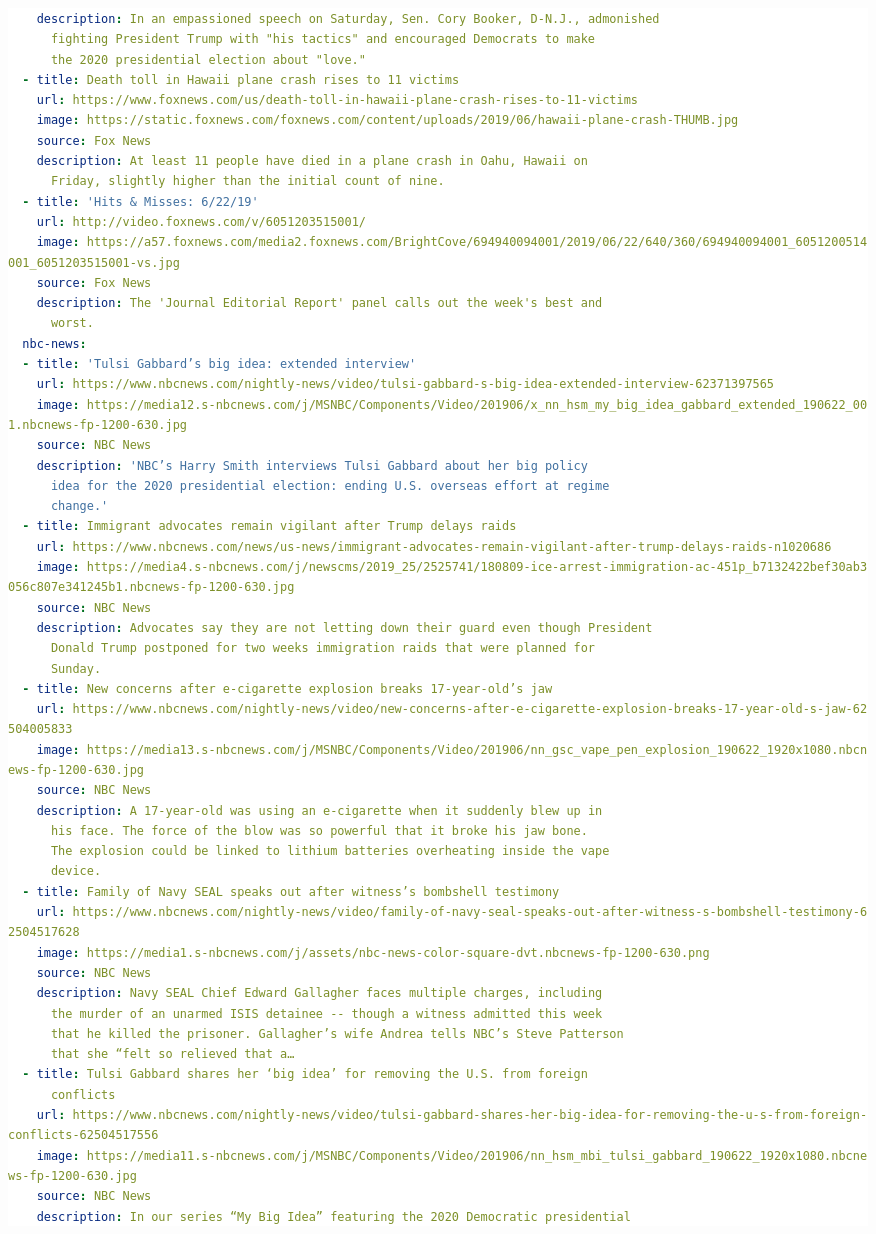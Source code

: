 ```yaml
    description: In an empassioned speech on Saturday, Sen. Cory Booker, D-N.J., admonished
      fighting President Trump with "his tactics" and encouraged Democrats to make
      the 2020 presidential election about "love."
  - title: Death toll in Hawaii plane crash rises to 11 victims
    url: https://www.foxnews.com/us/death-toll-in-hawaii-plane-crash-rises-to-11-victims
    image: https://static.foxnews.com/foxnews.com/content/uploads/2019/06/hawaii-plane-crash-THUMB.jpg
    source: Fox News
    description: At least 11 people have died in a plane crash in Oahu, Hawaii on
      Friday, slightly higher than the initial count of nine.
  - title: 'Hits & Misses: 6/22/19'
    url: http://video.foxnews.com/v/6051203515001/
    image: https://a57.foxnews.com/media2.foxnews.com/BrightCove/694940094001/2019/06/22/640/360/694940094001_6051200514001_6051203515001-vs.jpg
    source: Fox News
    description: The 'Journal Editorial Report' panel calls out the week's best and
      worst.
  nbc-news:
  - title: 'Tulsi Gabbard’s big idea: extended interview'
    url: https://www.nbcnews.com/nightly-news/video/tulsi-gabbard-s-big-idea-extended-interview-62371397565
    image: https://media12.s-nbcnews.com/j/MSNBC/Components/Video/201906/x_nn_hsm_my_big_idea_gabbard_extended_190622_001.nbcnews-fp-1200-630.jpg
    source: NBC News
    description: 'NBC’s Harry Smith interviews Tulsi Gabbard about her big policy
      idea for the 2020 presidential election: ending U.S. overseas effort at regime
      change.'
  - title: Immigrant advocates remain vigilant after Trump delays raids
    url: https://www.nbcnews.com/news/us-news/immigrant-advocates-remain-vigilant-after-trump-delays-raids-n1020686
    image: https://media4.s-nbcnews.com/j/newscms/2019_25/2525741/180809-ice-arrest-immigration-ac-451p_b7132422bef30ab3056c807e341245b1.nbcnews-fp-1200-630.jpg
    source: NBC News
    description: Advocates say they are not letting down their guard even though President
      Donald Trump postponed for two weeks immigration raids that were planned for
      Sunday.
  - title: New concerns after e-cigarette explosion breaks 17-year-old’s jaw
    url: https://www.nbcnews.com/nightly-news/video/new-concerns-after-e-cigarette-explosion-breaks-17-year-old-s-jaw-62504005833
    image: https://media13.s-nbcnews.com/j/MSNBC/Components/Video/201906/nn_gsc_vape_pen_explosion_190622_1920x1080.nbcnews-fp-1200-630.jpg
    source: NBC News
    description: A 17-year-old was using an e-cigarette when it suddenly blew up in
      his face. The force of the blow was so powerful that it broke his jaw bone.
      The explosion could be linked to lithium batteries overheating inside the vape
      device.
  - title: Family of Navy SEAL speaks out after witness’s bombshell testimony
    url: https://www.nbcnews.com/nightly-news/video/family-of-navy-seal-speaks-out-after-witness-s-bombshell-testimony-62504517628
    image: https://media1.s-nbcnews.com/j/assets/nbc-news-color-square-dvt.nbcnews-fp-1200-630.png
    source: NBC News
    description: Navy SEAL Chief Edward Gallagher faces multiple charges, including
      the murder of an unarmed ISIS detainee -- though a witness admitted this week
      that he killed the prisoner. Gallagher’s wife Andrea tells NBC’s Steve Patterson
      that she “felt so relieved that a…
  - title: Tulsi Gabbard shares her ‘big idea’ for removing the U.S. from foreign
      conflicts
    url: https://www.nbcnews.com/nightly-news/video/tulsi-gabbard-shares-her-big-idea-for-removing-the-u-s-from-foreign-conflicts-62504517556
    image: https://media11.s-nbcnews.com/j/MSNBC/Components/Video/201906/nn_hsm_mbi_tulsi_gabbard_190622_1920x1080.nbcnews-fp-1200-630.jpg
    source: NBC News
    description: In our series “My Big Idea” featuring the 2020 Democratic presidential
```